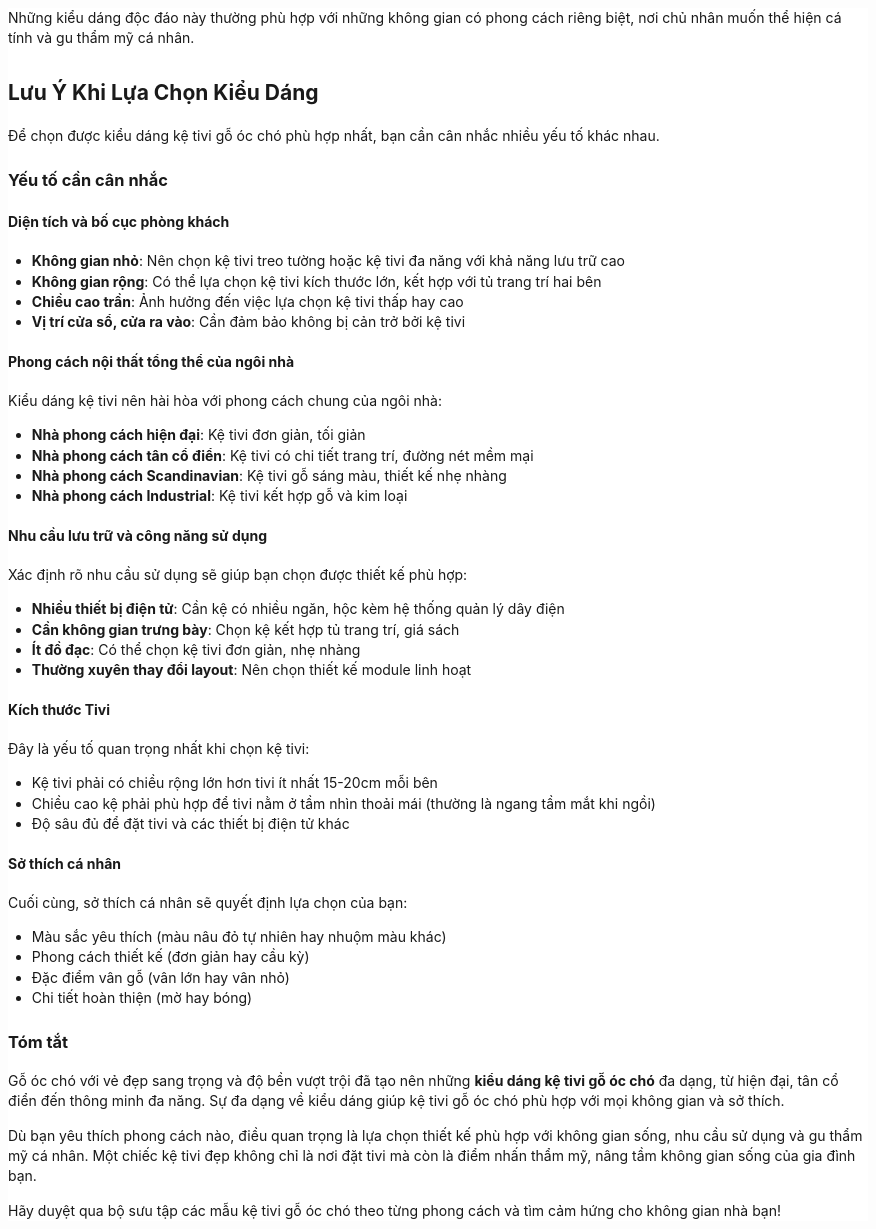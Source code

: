 Những kiểu dáng độc đáo này thường phù hợp với những không gian có phong cách riêng biệt, nơi chủ nhân muốn thể hiện cá tính và gu thẩm mỹ cá nhân.

## Lưu Ý Khi Lựa Chọn Kiểu Dáng

Để chọn được kiểu dáng kệ tivi gỗ óc chó phù hợp nhất, bạn cần cân nhắc nhiều yếu tố khác nhau.

### Yếu tố cần cân nhắc

#### Diện tích và bố cục phòng khách

* **Không gian nhỏ**: Nên chọn kệ tivi treo tường hoặc kệ tivi đa năng với khả năng lưu trữ cao
* **Không gian rộng**: Có thể lựa chọn kệ tivi kích thước lớn, kết hợp với tủ trang trí hai bên
* **Chiều cao trần**: Ảnh hưởng đến việc lựa chọn kệ tivi thấp hay cao
* **Vị trí cửa sổ, cửa ra vào**: Cần đảm bảo không bị cản trở bởi kệ tivi

#### Phong cách nội thất tổng thể của ngôi nhà

Kiểu dáng kệ tivi nên hài hòa với phong cách chung của ngôi nhà:
- **Nhà phong cách hiện đại**: Kệ tivi đơn giản, tối giản
- **Nhà phong cách tân cổ điển**: Kệ tivi có chi tiết trang trí, đường nét mềm mại
- **Nhà phong cách Scandinavian**: Kệ tivi gỗ sáng màu, thiết kế nhẹ nhàng
- **Nhà phong cách Industrial**: Kệ tivi kết hợp gỗ và kim loại

#### Nhu cầu lưu trữ và công năng sử dụng

Xác định rõ nhu cầu sử dụng sẽ giúp bạn chọn được thiết kế phù hợp:
- **Nhiều thiết bị điện tử**: Cần kệ có nhiều ngăn, hộc kèm hệ thống quản lý dây điện
- **Cần không gian trưng bày**: Chọn kệ kết hợp tủ trang trí, giá sách
- **Ít đồ đạc**: Có thể chọn kệ tivi đơn giản, nhẹ nhàng
- **Thường xuyên thay đổi layout**: Nên chọn thiết kế module linh hoạt

#### Kích thước Tivi

Đây là yếu tố quan trọng nhất khi chọn kệ tivi:
- Kệ tivi phải có chiều rộng lớn hơn tivi ít nhất 15-20cm mỗi bên
- Chiều cao kệ phải phù hợp để tivi nằm ở tầm nhìn thoải mái (thường là ngang tầm mắt khi ngồi)
- Độ sâu đủ để đặt tivi và các thiết bị điện tử khác

#### Sở thích cá nhân

Cuối cùng, sở thích cá nhân sẽ quyết định lựa chọn của bạn:
- Màu sắc yêu thích (màu nâu đỏ tự nhiên hay nhuộm màu khác)
- Phong cách thiết kế (đơn giản hay cầu kỳ)
- Đặc điểm vân gỗ (vân lớn hay vân nhỏ)
- Chi tiết hoàn thiện (mờ hay bóng)

### Tóm tắt

Gỗ óc chó với vẻ đẹp sang trọng và độ bền vượt trội đã tạo nên những **kiểu dáng kệ tivi gỗ óc chó** đa dạng, từ hiện đại, tân cổ điển đến thông minh đa năng. Sự đa dạng về kiểu dáng giúp kệ tivi gỗ óc chó phù hợp với mọi không gian và sở thích.

Dù bạn yêu thích phong cách nào, điều quan trọng là lựa chọn thiết kế phù hợp với không gian sống, nhu cầu sử dụng và gu thẩm mỹ cá nhân. Một chiếc kệ tivi đẹp không chỉ là nơi đặt tivi mà còn là điểm nhấn thẩm mỹ, nâng tầm không gian sống của gia đình bạn.

Hãy duyệt qua bộ sưu tập các mẫu kệ tivi gỗ óc chó theo từng phong cách và tìm cảm hứng cho không gian nhà bạn!